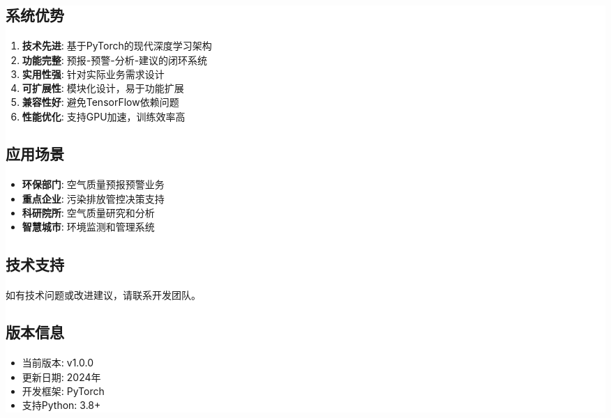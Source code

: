 ## 系统优势

1. **技术先进**: 基于PyTorch的现代深度学习架构
2. **功能完整**: 预报-预警-分析-建议的闭环系统
3. **实用性强**: 针对实际业务需求设计
4. **可扩展性**: 模块化设计，易于功能扩展
5. **兼容性好**: 避免TensorFlow依赖问题
6. **性能优化**: 支持GPU加速，训练效率高

## 应用场景

- **环保部门**: 空气质量预报预警业务
- **重点企业**: 污染排放管控决策支持
- **科研院所**: 空气质量研究和分析
- **智慧城市**: 环境监测和管理系统

## 技术支持

如有技术问题或改进建议，请联系开发团队。

## 版本信息

- 当前版本: v1.0.0
- 更新日期: 2024年
- 开发框架: PyTorch
- 支持Python: 3.8+
